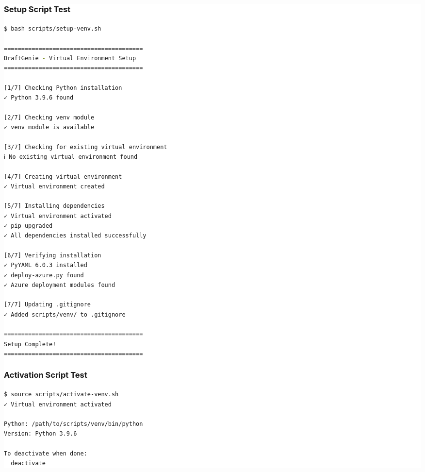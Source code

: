 ### Setup Script Test

```bash
$ bash scripts/setup-venv.sh

========================================
DraftGenie - Virtual Environment Setup
========================================

[1/7] Checking Python installation
✓ Python 3.9.6 found

[2/7] Checking venv module
✓ venv module is available

[3/7] Checking for existing virtual environment
ℹ No existing virtual environment found

[4/7] Creating virtual environment
✓ Virtual environment created

[5/7] Installing dependencies
✓ Virtual environment activated
✓ pip upgraded
✓ All dependencies installed successfully

[6/7] Verifying installation
✓ PyYAML 6.0.3 installed
✓ deploy-azure.py found
✓ Azure deployment modules found

[7/7] Updating .gitignore
✓ Added scripts/venv/ to .gitignore

========================================
Setup Complete!
========================================
```

### Activation Script Test

```bash
$ source scripts/activate-venv.sh
✓ Virtual environment activated

Python: /path/to/scripts/venv/bin/python
Version: Python 3.9.6

To deactivate when done:
  deactivate
```
